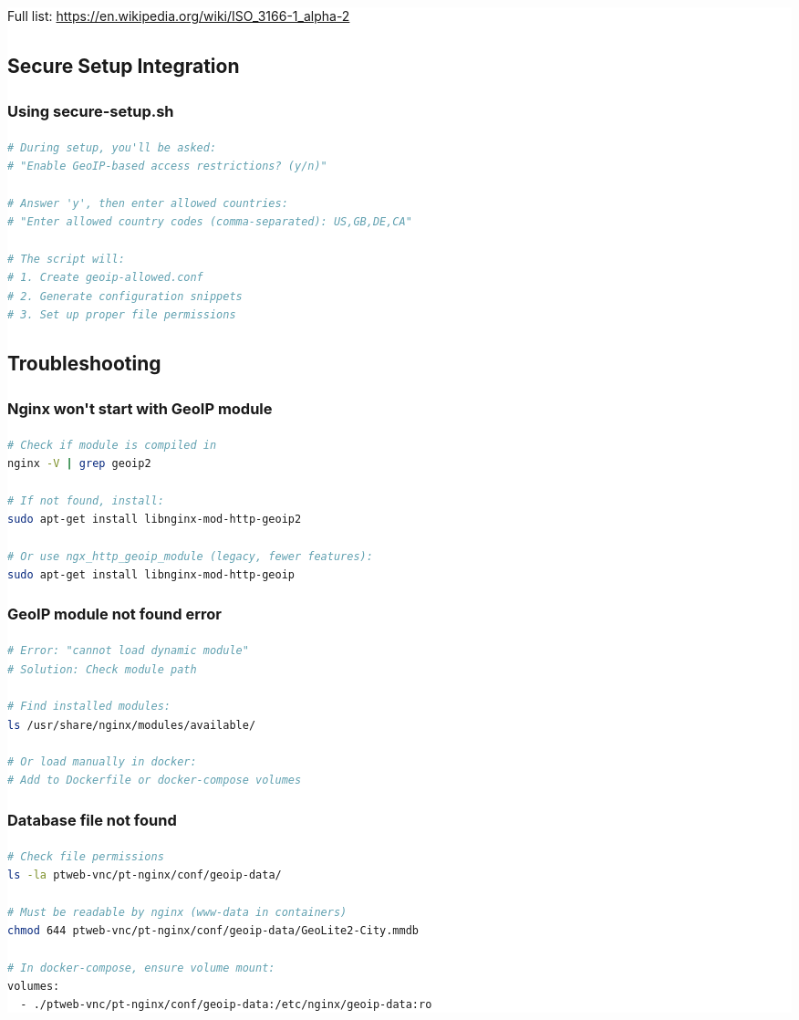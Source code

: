 Full list: https://en.wikipedia.org/wiki/ISO_3166-1_alpha-2

## Secure Setup Integration

### Using secure-setup.sh

```bash
# During setup, you'll be asked:
# "Enable GeoIP-based access restrictions? (y/n)"

# Answer 'y', then enter allowed countries:
# "Enter allowed country codes (comma-separated): US,GB,DE,CA"

# The script will:
# 1. Create geoip-allowed.conf
# 2. Generate configuration snippets
# 3. Set up proper file permissions
```

## Troubleshooting

### Nginx won't start with GeoIP module

```bash
# Check if module is compiled in
nginx -V | grep geoip2

# If not found, install:
sudo apt-get install libnginx-mod-http-geoip2

# Or use ngx_http_geoip_module (legacy, fewer features):
sudo apt-get install libnginx-mod-http-geoip
```

### GeoIP module not found error

```bash
# Error: "cannot load dynamic module" 
# Solution: Check module path

# Find installed modules:
ls /usr/share/nginx/modules/available/

# Or load manually in docker:
# Add to Dockerfile or docker-compose volumes
```

### Database file not found

```bash
# Check file permissions
ls -la ptweb-vnc/pt-nginx/conf/geoip-data/

# Must be readable by nginx (www-data in containers)
chmod 644 ptweb-vnc/pt-nginx/conf/geoip-data/GeoLite2-City.mmdb

# In docker-compose, ensure volume mount:
volumes:
  - ./ptweb-vnc/pt-nginx/conf/geoip-data:/etc/nginx/geoip-data:ro
```
